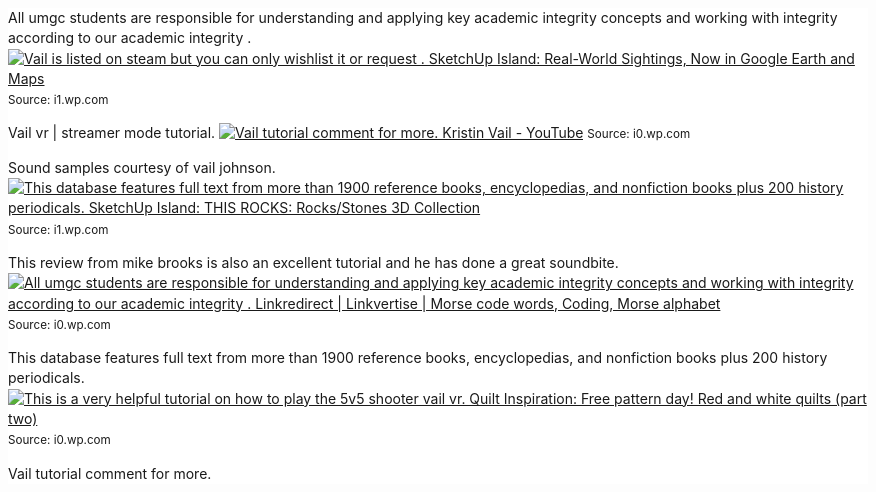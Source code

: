 All umgc students are responsible for understanding and applying key academic integrity concepts and working with integrity according to our academic integrity .
[![Vail is listed on steam but you can only wishlist it or request . SketchUp Island: Real-World Sightings, Now in Google Earth and Maps](https://i1.wp.com/tse2.mm.bing.net/th?id=OIP.KodWHL4t3A5-UrRKQsWCLgHaD4&amp;pid=15.1 "SketchUp Island: Real-World Sightings, Now in Google Earth and Maps")](https://i1.wp.com/4.bp.blogspot.com/-XmETEpMFu3U/TZYqKTB4T5I/AAAAAAAALXI/KigvilIHLeI/w1200-h630-p-k-no-nu/fish.jpg)
<small>Source: i1.wp.com</small>

Vail vr | streamer mode tutorial.
[![Vail tutorial comment for more. Kristin Vail - YouTube](https://i0.wp.com/tse2.mm.bing.net/th?id=OIP.Zq2oVnDq-NXGgMHvVWn3-QHaHa&amp;pid=15.1 "Kristin Vail - YouTube")](https://i0.wp.com/yt3.ggpht.com/a/AATXAJzdMBX-5WQVOX8hpoYlGUDVcc7JqOyg84_TRA=s900-c-k-c0xffffffff-no-rj-mo)
<small>Source: i0.wp.com</small>

Sound samples courtesy of vail johnson.
[![This database features full text from more than 1900 reference books, encyclopedias, and nonfiction books plus 200 history periodicals. SketchUp Island: THIS ROCKS: Rocks/Stones 3D Collection](https://i0.wp.com/tse2.mm.bing.net/th?id=OIP.tZ4MrzlNYsdGh7n9uZGKIgAAAA&amp;pid=15.1 "SketchUp Island: THIS ROCKS: Rocks/Stones 3D Collection")](https://i1.wp.com/2.bp.blogspot.com/-jFUEDMFRwuQ/UogwZ7oaWSI/AAAAAAAAM5Q/uSuaHSIkV7I/s1600/6272f3996549bb1af75b791738ce5d1e.jpg)
<small>Source: i1.wp.com</small>

This review from mike brooks is also an excellent tutorial and he has done a great soundbite.
[![All umgc students are responsible for understanding and applying key academic integrity concepts and working with integrity according to our academic integrity . Linkredirect | Linkvertise | Morse code words, Coding, Morse alphabet](https://i0.wp.com/tse2.mm.bing.net/th?id=OIP.hZtTFJaybSgR2XXbFyt6sgHaE8&amp;pid=15.1 "Linkredirect | Linkvertise | Morse code words, Coding, Morse alphabet")](https://i0.wp.com/i.pinimg.com/originals/25/bb/53/25bb538435b14e876d809fa71d97de96.jpg)
<small>Source: i0.wp.com</small>

This database features full text from more than 1900 reference books, encyclopedias, and nonfiction books plus 200 history periodicals.
[![This is a very helpful tutorial on how to play the 5v5 shooter vail vr. Quilt Inspiration: Free pattern day! Red and white quilts (part two)](https://i1.wp.com/tse3.mm.bing.net/th?id=OIP.g9df0x57QSzk7ACW9VXNEQHaJx&amp;pid=15.1 "Quilt Inspiration: Free pattern day! Red and white quilts (part two)")](https://i0.wp.com/1.bp.blogspot.com/-OwnJqc3z9yw/V6Aipn32QyI/AAAAAAAAhzo/7HDk91fHnP4WRF74rxVTL41YrLzcHxxRACLcB/s1600/Triangle%2Bstar%2Bblock%2Btutorial%2Bat%2Bdiaryofaquilter.com.jpg)
<small>Source: i0.wp.com</small>

Vail tutorial comment for more.
